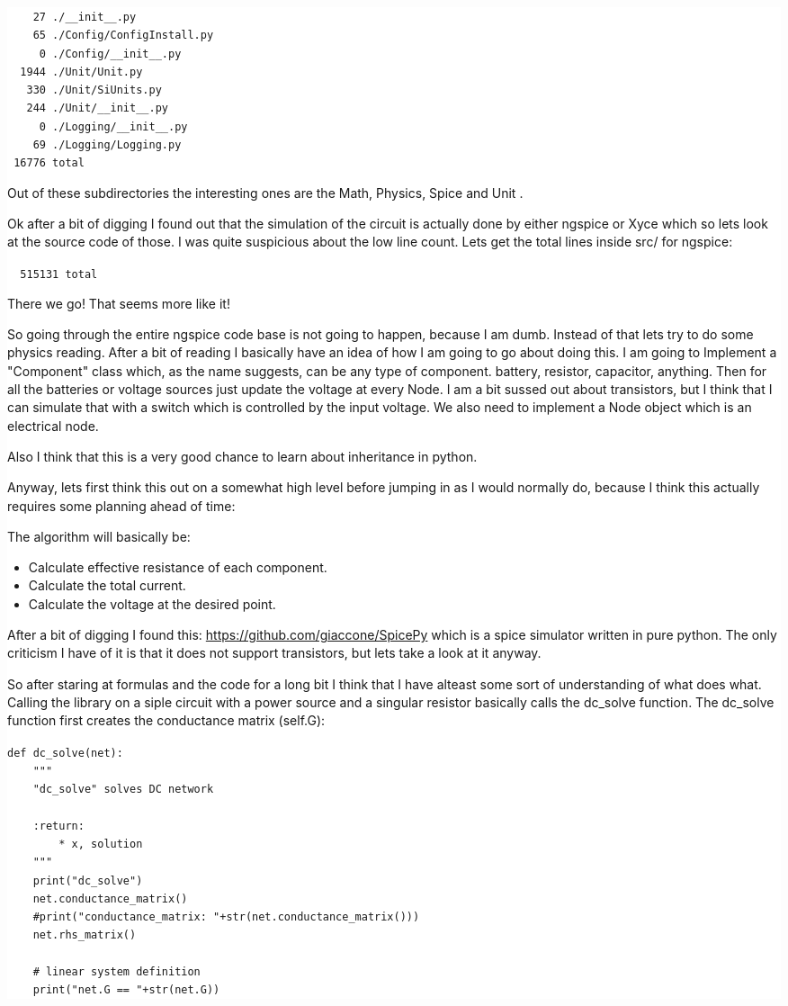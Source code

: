 ```
    27 ./__init__.py
    65 ./Config/ConfigInstall.py
     0 ./Config/__init__.py
  1944 ./Unit/Unit.py
   330 ./Unit/SiUnits.py
   244 ./Unit/__init__.py
     0 ./Logging/__init__.py
    69 ./Logging/Logging.py
 16776 total

```

Out of these subdirectories the interesting ones are the Math,  Physics,  Spice and Unit .

Ok after a bit of digging I found out that the simulation of the circuit is actually done by either ngspice or Xyce which so lets look at the source code of those. I was quite suspicious about the low line count. Lets get the total lines inside src/ for ngspice:

```
  515131 total
```

There we go! That seems more like it!


So going through the entire ngspice code base is not going to happen, because I am dumb. Instead of that lets try to do some physics reading. After a bit of reading I basically have an idea of how I am going to go about doing this. I am going to Implement a "Component" class which, as the name suggests, can be any type of component. battery, resistor, capacitor, anything. Then for all the batteries or voltage sources just update the voltage at every Node. I am a bit sussed out about transistors, but I think that I can simulate that with a switch which is controlled by the input voltage. We also need to implement a Node object which is an electrical node.


Also I think that this is a very good chance to learn about inheritance in python.

Anyway, lets first think this out on a somewhat high level before jumping in as I would normally do, because I think this actually requires some planning ahead of time:

The algorithm will basically be:

- Calculate effective resistance of each component.
- Calculate the total current.
- Calculate the voltage at the desired point.


After a bit of digging I found this: https://github.com/giaccone/SpicePy which is a spice simulator written in pure python. The only criticism I have of it is that it does not support transistors, but lets take a look at it anyway.

So after staring at formulas and the code for a long bit I think that I have alteast some sort of understanding of what does what. Calling the library on a siple circuit with a power source and a singular resistor basically calls the dc_solve function. The dc_solve function first creates the conductance matrix (self.G):

```
def dc_solve(net):
    """
    "dc_solve" solves DC network

    :return:
        * x, solution
    """
    print("dc_solve")
    net.conductance_matrix()
    #print("conductance_matrix: "+str(net.conductance_matrix()))
    net.rhs_matrix()

    # linear system definition
    print("net.G == "+str(net.G))
```